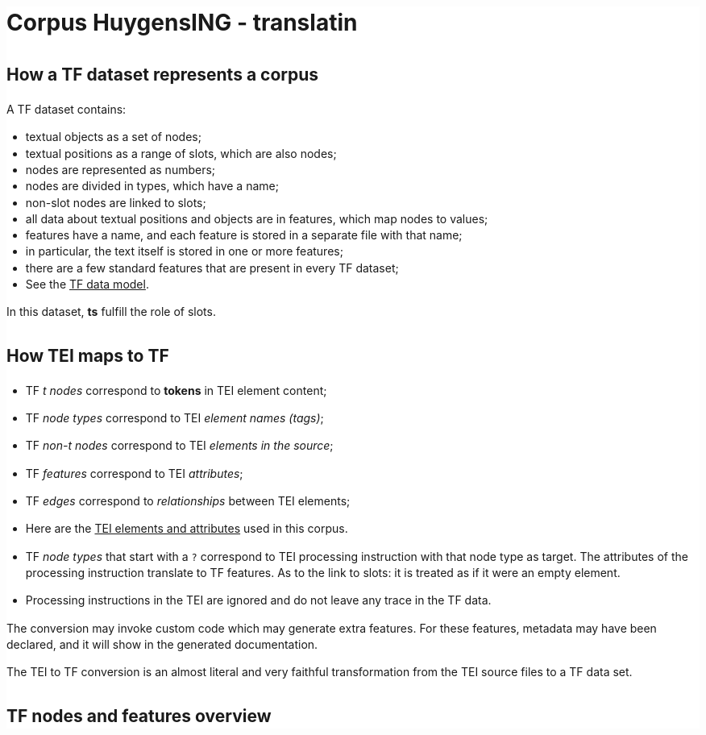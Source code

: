 
# Corpus HuygensING - translatin

## How a TF dataset represents a corpus

A TF dataset contains: 

*   textual objects as a set of nodes;
*   textual positions as a range of slots, which are also nodes;
*   nodes are represented as numbers;
*   nodes are divided in types, which have a name;
*   non-slot nodes are linked to slots;
*   all data about textual positions and objects are in features,
    which map nodes to values;
*   features have a name, and each feature is stored in a separate file with that name;
*   in particular, the text itself is stored in one or more features;
*   there are a few standard features that are present in every TF dataset;
*   See the
    [TF data model](https://annotation.github.io/text-fabric/tf/about/datamodel.html).

In this dataset, **ts** fulfill the role of slots.

## How TEI maps to TF

*   TF *t nodes* correspond to **tokens** in TEI element content;
*   TF *node types* correspond to TEI *element names (tags)*;
*   TF *non-t nodes* correspond to TEI *elements in the source*;
*   TF *features* correspond to TEI *attributes*;
*   TF *edges* correspond to *relationships* between TEI elements;


*   Here are the [TEI elements and attributes](elements.md) used in this corpus.

*   TF *node types* that start with a `?` correspond to TEI processing 
    instruction with that node type as target. The attributes of the processing
    instruction translate to TF features. As to the link to slots: it is
    treated as if it were an empty element.


*   Processing instructions in the TEI are ignored and do not leave any trace in the
    TF data.



The conversion may invoke custom code which may generate extra features.
For these features, metadata may have been declared, and it will show in the
generated documentation.



The TEI to TF conversion is an almost literal and very faithful transformation from
the TEI source files to a TF data set.

## TF nodes and features overview
